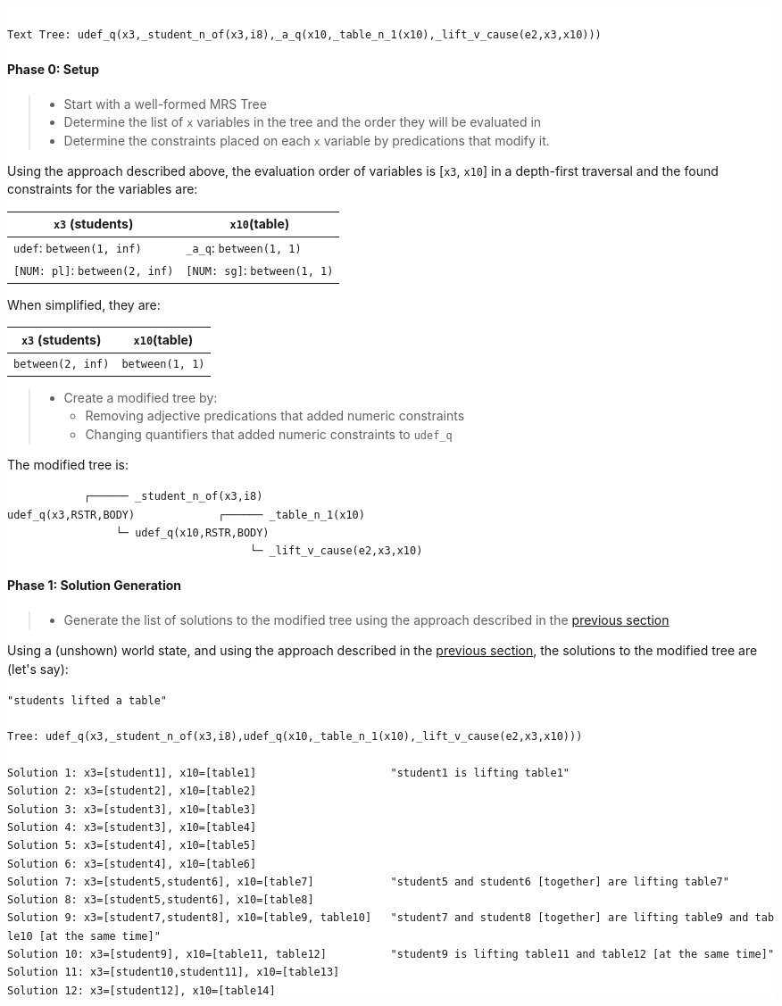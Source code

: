 ~~~

Text Tree: udef_q(x3,_student_n_of(x3,i8),_a_q(x10,_table_n_1(x10),_lift_v_cause(e2,x3,x10)))
~~~

#### Phase 0: Setup
>- Start with a well-formed MRS Tree
>- Determine the list of `x` variables in the tree and the order they will be evaluated in
>-  Determine the constraints placed on each `x` variable by predications that modify it.

Using the approach described above, the evaluation order of variables is [`x3`, `x10`] in a depth-first traversal and the found constraints for the variables are:

|`x3` (students)|`x10`(table)|
|---|---|
|`udef`: `between(1, inf)`| `_a_q`: `between(1, 1)`|
|`[NUM: pl]`: `between(2, inf)`| `[NUM: sg]`: `between(1, 1)` |

When simplified, they are:

|`x3` (students)|`x10`(table)|
|---|---|
|`between(2, inf)`| `between(1, 1)` |

>- Create a modified tree by:
>    - Removing adjective predications that added numeric constraints
>    - Changing quantifiers that added numeric constraints to `udef_q`

The modified tree is:

~~~
            ┌────── _student_n_of(x3,i8)
udef_q(x3,RSTR,BODY)             ┌────── _table_n_1(x10)
                 └─ udef_q(x10,RSTR,BODY)
                                      └─ _lift_v_cause(e2,x3,x10)
~~~

#### Phase 1: Solution Generation

>-  Generate the list of solutions to the modified tree using the approach described in the [previous section](devhowtoMRSSolverSets)

Using a (unshown) world state, and using the approach described in the [previous section](devhowtoMRSSolverSets), the solutions to the modified tree are (let's say):
~~~
"students lifted a table"

Tree: udef_q(x3,_student_n_of(x3,i8),udef_q(x10,_table_n_1(x10),_lift_v_cause(e2,x3,x10)))

Solution 1: x3=[student1], x10=[table1]                     "student1 is lifting table1"
Solution 2: x3=[student2], x10=[table2]
Solution 3: x3=[student3], x10=[table3]
Solution 4: x3=[student3], x10=[table4]
Solution 5: x3=[student4], x10=[table5]
Solution 6: x3=[student4], x10=[table6]
Solution 7: x3=[student5,student6], x10=[table7]            "student5 and student6 [together] are lifting table7"
Solution 8: x3=[student5,student6], x10=[table8]
Solution 9: x3=[student7,student8], x10=[table9, table10]   "student7 and student8 [together] are lifting table9 and table10 [at the same time]"
Solution 10: x3=[student9], x10=[table11, table12]          "student9 is lifting table11 and table12 [at the same time]"
Solution 11: x3=[student10,student11], x10=[table13]
Solution 12: x3=[student12], x10=[table14]
~~~
